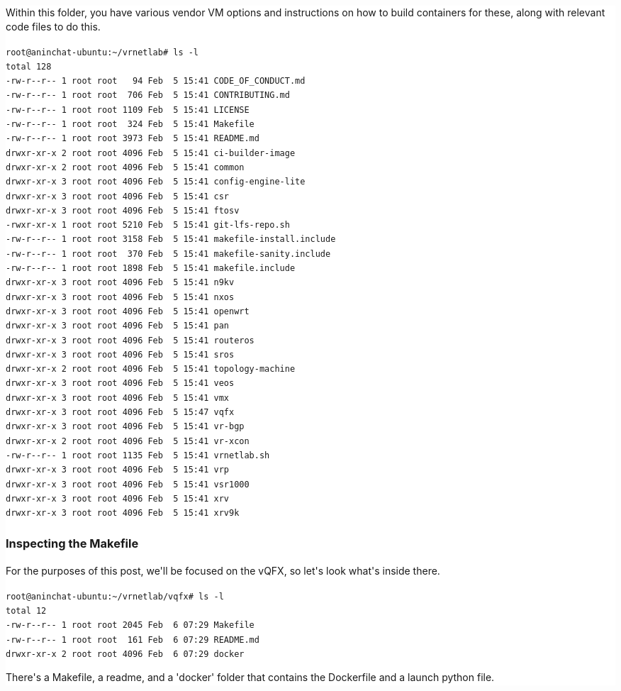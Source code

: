 Within this folder, you have various vendor VM options and instructions on how to build containers for these, along with relevant code files to do this.

```
root@aninchat-ubuntu:~/vrnetlab# ls -l
total 128
-rw-r--r-- 1 root root   94 Feb  5 15:41 CODE_OF_CONDUCT.md
-rw-r--r-- 1 root root  706 Feb  5 15:41 CONTRIBUTING.md
-rw-r--r-- 1 root root 1109 Feb  5 15:41 LICENSE
-rw-r--r-- 1 root root  324 Feb  5 15:41 Makefile
-rw-r--r-- 1 root root 3973 Feb  5 15:41 README.md
drwxr-xr-x 2 root root 4096 Feb  5 15:41 ci-builder-image
drwxr-xr-x 2 root root 4096 Feb  5 15:41 common
drwxr-xr-x 3 root root 4096 Feb  5 15:41 config-engine-lite
drwxr-xr-x 3 root root 4096 Feb  5 15:41 csr
drwxr-xr-x 3 root root 4096 Feb  5 15:41 ftosv
-rwxr-xr-x 1 root root 5210 Feb  5 15:41 git-lfs-repo.sh
-rw-r--r-- 1 root root 3158 Feb  5 15:41 makefile-install.include
-rw-r--r-- 1 root root  370 Feb  5 15:41 makefile-sanity.include
-rw-r--r-- 1 root root 1898 Feb  5 15:41 makefile.include
drwxr-xr-x 3 root root 4096 Feb  5 15:41 n9kv
drwxr-xr-x 3 root root 4096 Feb  5 15:41 nxos
drwxr-xr-x 3 root root 4096 Feb  5 15:41 openwrt
drwxr-xr-x 3 root root 4096 Feb  5 15:41 pan
drwxr-xr-x 3 root root 4096 Feb  5 15:41 routeros
drwxr-xr-x 3 root root 4096 Feb  5 15:41 sros
drwxr-xr-x 2 root root 4096 Feb  5 15:41 topology-machine
drwxr-xr-x 3 root root 4096 Feb  5 15:41 veos
drwxr-xr-x 3 root root 4096 Feb  5 15:41 vmx
drwxr-xr-x 3 root root 4096 Feb  5 15:47 vqfx
drwxr-xr-x 3 root root 4096 Feb  5 15:41 vr-bgp
drwxr-xr-x 2 root root 4096 Feb  5 15:41 vr-xcon
-rw-r--r-- 1 root root 1135 Feb  5 15:41 vrnetlab.sh
drwxr-xr-x 3 root root 4096 Feb  5 15:41 vrp
drwxr-xr-x 3 root root 4096 Feb  5 15:41 vsr1000
drwxr-xr-x 3 root root 4096 Feb  5 15:41 xrv
drwxr-xr-x 3 root root 4096 Feb  5 15:41 xrv9k
```

### Inspecting the Makefile

For the purposes of this post, we'll be focused on the vQFX, so let's look what's inside there.

```
root@aninchat-ubuntu:~/vrnetlab/vqfx# ls -l
total 12
-rw-r--r-- 1 root root 2045 Feb  6 07:29 Makefile
-rw-r--r-- 1 root root  161 Feb  6 07:29 README.md
drwxr-xr-x 2 root root 4096 Feb  6 07:29 docker
```

There's a Makefile, a readme, and a 'docker' folder that contains the Dockerfile and a launch python file.
